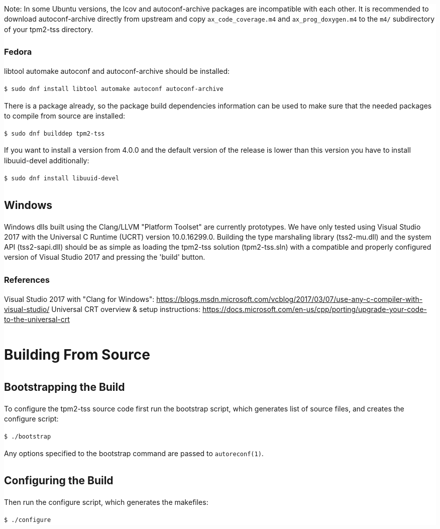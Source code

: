 Note: In some Ubuntu versions, the lcov and autoconf-archive packages are incompatible with each other. It is recommended to download autoconf-archive directly from upstream and copy `ax_code_coverage.m4` and `ax_prog_doxygen.m4` to the `m4/` subdirectory of your tpm2-tss directory.

### Fedora

libtool automake autoconf and autoconf-archive should be installed:
```
$ sudo dnf install libtool automake autoconf autoconf-archive
```

There is a package already, so the package build dependencies information can be
used to make sure that the needed packages to compile from source are installed:

```
$ sudo dnf builddep tpm2-tss
```
If you want to install a version from 4.0.0 and the default version of the release
is lower than this version you have to install libuuid-devel additionally:

```
$ sudo dnf install libuuid-devel
```

## Windows
Windows dlls built using the Clang/LLVM "Platform Toolset" are currently
prototypes. We have only tested using Visual Studio 2017 with the Universal
C Runtime (UCRT) version 10.0.16299.0. Building the type marshaling library
(tss2-mu.dll) and the system API (tss2-sapi.dll) should be as simple as
loading the tpm2-tss solution (tpm2-tss.sln) with a compatible and properly
configured version of Visual Studio 2017 and pressing the 'build' button.

### References
Visual Studio 2017 with "Clang for Windows": https://blogs.msdn.microsoft.com/vcblog/2017/03/07/use-any-c-compiler-with-visual-studio/
Universal CRT overview & setup instructions: https://docs.microsoft.com/en-us/cpp/porting/upgrade-your-code-to-the-universal-crt

# Building From Source
## Bootstrapping the Build
To configure the tpm2-tss source code first run the bootstrap script, which
generates list of source files, and creates the configure script:
```
$ ./bootstrap
```

Any options specified to the bootstrap command are passed to `autoreconf(1)`.

## Configuring the Build
Then run the configure script, which generates the makefiles:
```
$ ./configure
```
